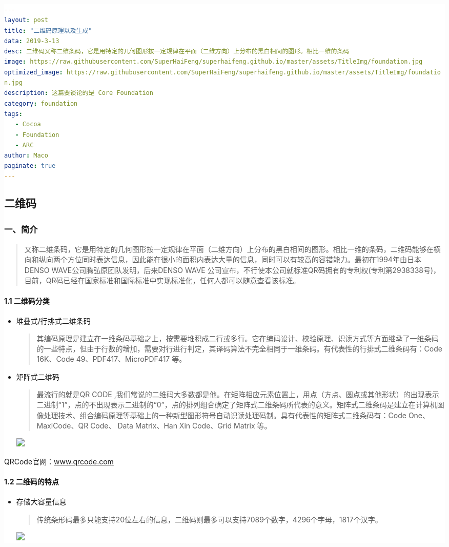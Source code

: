 ```yaml
---
layout: post
title: "二维码原理以及生成"
data: 2019-3-13
desc: 二维码又称二维条码，它是用特定的几何图形按一定规律在平面（二维方向）上分布的黑白相间的图形。相比一维的条码
image: https://raw.githubusercontent.com/SuperHaiFeng/superhaifeng.github.io/master/assets/TitleImg/foundation.jpg
optimized_image: https://raw.githubusercontent.com/SuperHaiFeng/superhaifeng.github.io/master/assets/TitleImg/foundation.jpg
description: 这篇要谈论的是 Core Foundation
category: foundation
tags:
   - Cocoa
   - Foundation
   - ARC
author: Maco
paginate: true
---
```




## 二维码

### 一、简介

> 又称二维条码，它是用特定的几何图形按一定规律在平面（二维方向）上分布的黑白相间的图形。相比一维的条码，二维码能够在横向和纵向两个方位同时表达信息，因此能在很小的面积内表达大量的信息，同时可以有较高的容错能力。最初在1994年由日本DENSO WAVE公司腾弘原团队发明，后来DENSO WAVE 公司宣布，不行使本公司就标准QR码拥有的专利权(专利第2938338号)，目前，QR码已经在国家标准和国际标准中实现标准化，任何人都可以随意查看该标准。

#### 1.1 二维码分类

* 堆叠式/行排式二维条码

  > 其编码原理是建立在一维条码基础之上，按需要堆积成二行或多行。它在编码设计、校验原理、识读方式等方面继承了一维条码的一些特点，但由于行数的增加，需要对行进行判定，其译码算法不完全相同于一维条码。有代表性的行排式二维条码有：Code 16K、Code 49、PDF417、MicroPDF417 等。

* 矩阵式二维码

  > 最流行的就是QR CODE ,我们常说的二维码大多数都是他。在矩阵相应元素位置上，用点（方点、圆点或其他形状）的出现表示二进制“1”，点的不出现表示二进制的“0”，点的排列组合确定了矩阵式二维条码所代表的意义。矩阵式二维条码是建立在计算机图像处理技术、组合编码原理等基础上的一种新型图形符号自动识读处理码制。具有代表性的矩阵式二维条码有：Code One、MaxiCode、QR Code、 Data Matrix、Han Xin Code、Grid Matrix 等。

  ![](../../../../assets/qrcode/pdf417-qrcode.png)

QRCode官网：www.qrcode.com

#### 1.2 二维码的特点

* 存储大容量信息

  >传统条形码最多只能支持20位左右的信息，二维码则最多可以支持7089个数字，4296个字母，1817个汉字。

  ![](../../../../assets/qrcode/performanceImage.png)
